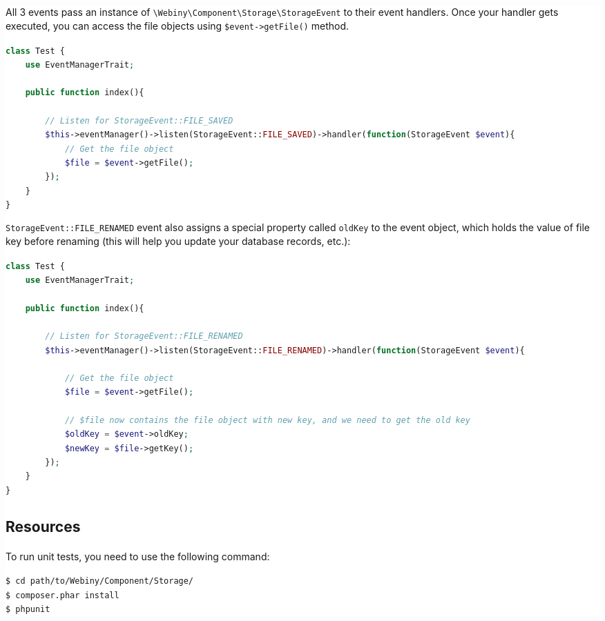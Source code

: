 All 3 events pass an instance of `\Webiny\Component\Storage\StorageEvent` to their event handlers. Once your handler gets executed, you can access the file objects using `$event->getFile()` method.

```php
class Test {
    use EventManagerTrait;
    
    public function index(){
    
        // Listen for StorageEvent::FILE_SAVED
        $this->eventManager()->listen(StorageEvent::FILE_SAVED)->handler(function(StorageEvent $event){
            // Get the file object
            $file = $event->getFile();
        });
    }
}

```


`StorageEvent::FILE_RENAMED` event also assigns a special property called `oldKey` to the event object, which holds the value of file key before renaming (this will help you update your database records, etc.):

```php
class Test {
    use EventManagerTrait;
    
    public function index(){
    
        // Listen for StorageEvent::FILE_RENAMED
        $this->eventManager()->listen(StorageEvent::FILE_RENAMED)->handler(function(StorageEvent $event){
        
            // Get the file object
            $file = $event->getFile();
            
            // $file now contains the file object with new key, and we need to get the old key
            $oldKey = $event->oldKey;
            $newKey = $file->getKey();
        });
    }
}
```

Resources
---------

To run unit tests, you need to use the following command:

    $ cd path/to/Webiny/Component/Storage/
    $ composer.phar install
    $ phpunit